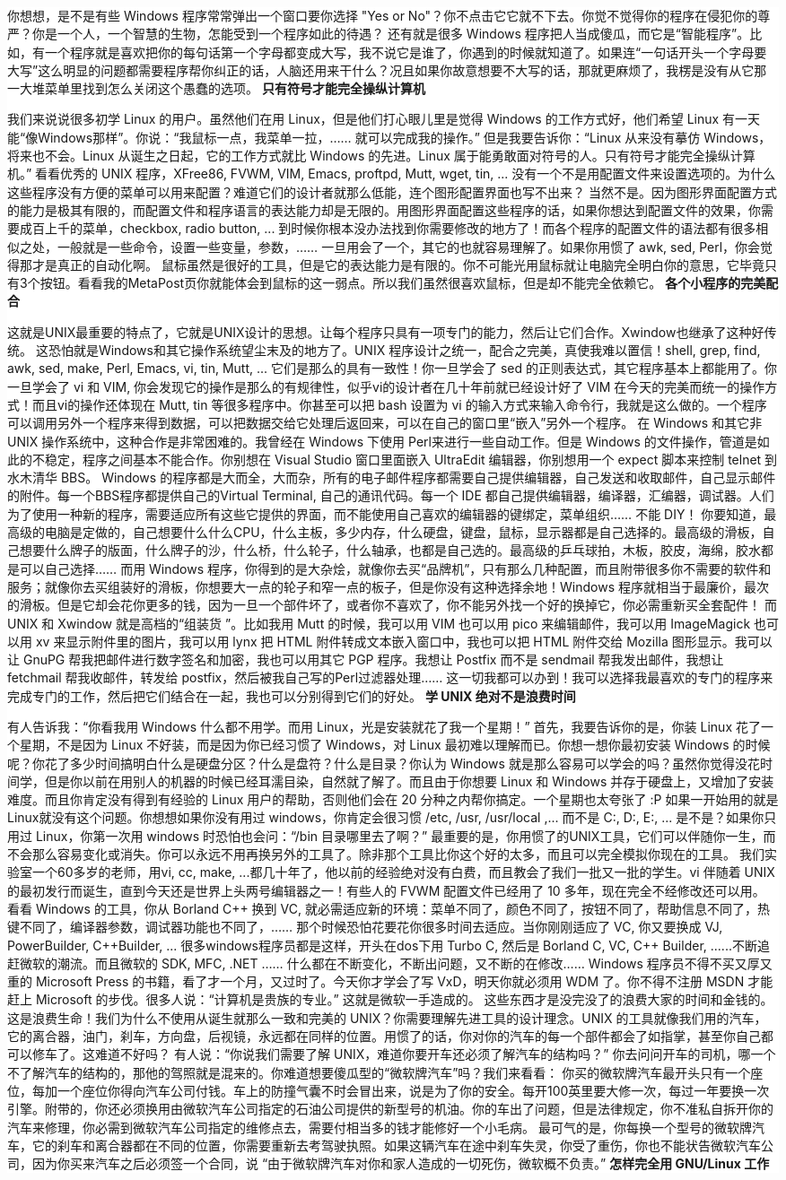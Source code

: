 你想想，是不是有些 Windows 程序常常弹出一个窗口要你选择 "Yes or No"？你不点击它它就不下去。你觉不觉得你的程序在侵犯你的尊严？你是一个人，一个智慧的生物，怎能受到一个程序如此的待遇？
还有就是很多 Windows 程序把人当成傻瓜，而它是“智能程序”。比如，有一个程序就是喜欢把你的每句话第一个字母都变成大写，我不说它是谁了，你遇到的时候就知道了。如果连“一句话开头一个字母要大写”这么明显的问题都需要程序帮你纠正的话，人脑还用来干什么？况且如果你故意想要不大写的话，那就更麻烦了，我楞是没有从它那一大堆菜单里找到怎么关闭这个愚蠢的选项。
**只有符号才能完全操纵计算机**

我们来说说很多初学 Linux 的用户。虽然他们在用 Linux，但是他们打心眼儿里是觉得 Windows 的工作方式好，他们希望 Linux 有一天能“像Windows那样”。你说：“我鼠标一点，我菜单一拉，…… 就可以完成我的操作。” 但是我要告诉你：“Linux 从来没有摹仿 Windows，将来也不会。Linux 从诞生之日起，它的工作方式就比 Windows 的先进。Linux 属于能勇敢面对符号的人。只有符号才能完全操纵计算机。”
看看优秀的 UNIX 程序，XFree86, FVWM, VIM, Emacs, proftpd, Mutt, wget, tin, ... 没有一个不是用配置文件来设置选项的。为什么这些程序没有方便的菜单可以用来配置？难道它们的设计者就那么低能，连个图形配置界面也写不出来？
当然不是。因为图形界面配置方式的能力是极其有限的，而配置文件和程序语言的表达能力却是无限的。用图形界面配置这些程序的话，如果你想达到配置文件的效果，你需要成百上千的菜单，checkbox, radio button, ... 到时候你根本没办法找到你需要修改的地方了！而各个程序的配置文件的语法都有很多相似之处，一般就是一些命令，设置一些变量，参数，…… 一旦用会了一个，其它的也就容易理解了。如果你用惯了 awk, sed, Perl，你会觉得那才是真正的自动化啊。
鼠标虽然是很好的工具，但是它的表达能力是有限的。你不可能光用鼠标就让电脑完全明白你的意思，它毕竟只有3个按钮。看看我的MetaPost页你就能体会到鼠标的这一弱点。所以我们虽然很喜欢鼠标，但是却不能完全依赖它。
**各个小程序的完美配合**

这就是UNIX最重要的特点了，它就是UNIX设计的思想。让每个程序只具有一项专门的能力，然后让它们合作。Xwindow也继承了这种好传统。
这恐怕就是Windows和其它操作系统望尘末及的地方了。UNIX 程序设计之统一，配合之完美，真使我难以置信！shell, grep, find, awk, sed, make, Perl, Emacs, vi, tin, Mutt, ... 它们是那么的具有一致性！你一旦学会了 sed 的正则表达式，其它程序基本上都能用了。你一旦学会了 vi 和 VIM, 你会发现它的操作是那么的有规律性，似乎vi的设计者在几十年前就已经设计好了 VIM 在今天的完美而统一的操作方式！而且vi的操作还体现在 Mutt, tin 等很多程序中。你甚至可以把 bash 设置为 vi 的输入方式来输入命令行，我就是这么做的。一个程序可以调用另外一个程序来得到数据，可以把数据交给它处理后返回来，可以在自己的窗口里“嵌入”另外一个程序。
在 Windows 和其它非 UNIX 操作系统中，这种合作是非常困难的。我曾经在 Windows 下使用 Perl来进行一些自动工作。但是 Windows 的文件操作，管道是如此的不稳定，程序之间基本不能合作。你别想在 Visual Studio 窗口里面嵌入 UltraEdit 编辑器，你别想用一个 expect 脚本来控制 telnet 到水木清华 BBS。
Windows 的程序都是大而全，大而杂，所有的电子邮件程序都需要自己提供编辑器，自己发送和收取邮件，自己显示邮件的附件。每一个BBS程序都提供自己的Virtual Terminal, 自己的通讯代码。每一个 IDE 都自己提供编辑器，编译器，汇编器，调试器。人们为了使用一种新的程序，需要适应所有这些它提供的界面，而不能使用自己喜欢的编辑器的键绑定，菜单组织…… 不能 DIY！
你要知道，最高级的电脑是定做的，自己想要什么什么CPU，什么主板，多少内存，什么硬盘，键盘，鼠标，显示器都是自己选择的。最高级的滑板，自己想要什么牌子的版面，什么牌子的沙，什么桥，什么轮子，什么轴承，也都是自己选的。最高级的乒乓球拍，木板，胶皮，海绵，胶水都是可以自己选择…… 而用 Windows 程序，你得到的是大杂烩，就像你去买“品牌机”，只有那么几种配置，而且附带很多你不需要的软件和服务；就像你去买组装好的滑板，你想要大一点的轮子和窄一点的板子，但是你没有这种选择余地！Windows 程序就相当于最廉价，最次的滑板。但是它却会花你更多的钱，因为一旦一个部件坏了，或者你不喜欢了，你不能另外找一个好的换掉它，你必需重新买全套配件！
而 UNIX 和 Xwindow 就是高档的“组装货 ”。比如我用 Mutt 的时候，我可以用 VIM 也可以用 pico 来编辑邮件，我可以用 ImageMagick 也可以用 xv 来显示附件里的图片，我可以用 lynx 把 HTML 附件转成文本嵌入窗口中，我也可以把 HTML 附件交给 Mozilla 图形显示。我可以让 GnuPG 帮我把邮件进行数字签名和加密，我也可以用其它 PGP 程序。我想让 Postfix 而不是 sendmail 帮我发出邮件，我想让 fetchmail 帮我收邮件，转发给 postfix，然后被我自己写的Perl过滤器处理…… 这一切我都可以办到！我可以选择我最喜欢的专门的程序来完成专门的工作，然后把它们结合在一起，我也可以分别得到它们的好处。
**学 UNIX 绝对不是浪费时间**

有人告诉我：“你看我用 Windows 什么都不用学。而用 Linux，光是安装就花了我一个星期！”
首先，我要告诉你的是，你装 Linux 花了一个星期，不是因为 Linux 不好装，而是因为你已经习惯了 Windows，对 Linux 最初难以理解而已。你想一想你最初安装 Windows 的时候呢？你花了多少时间搞明白什么是硬盘分区？什么是盘符？什么是目录？你认为 Windows 就是那么容易可以学会的吗？虽然你觉得没花时间学，但是你以前在用别人的机器的时候已经耳濡目染，自然就了解了。而且由于你想要 Linux 和 Windows 并存于硬盘上，又增加了安装难度。而且你肯定没有得到有经验的 Linux 用户的帮助，否则他们会在 20 分种之内帮你搞定。一个星期也太夸张了 :P
如果一开始用的就是Linux就没有这个问题。你想想如果你没有用过 windows，你肯定会很习惯 /etc, /usr, /usr/local ,... 而不是 C:, D:, E:, ... 是不是？如果你只用过 Linux，你第一次用 windows 时恐怕也会问：“/bin 目录哪里去了啊？”
最重要的是，你用惯了的UNIX工具，它们可以伴随你一生，而不会那么容易变化或消失。你可以永远不用再换另外的工具了。除非那个工具比你这个好的太多，而且可以完全模拟你现在的工具。
我们实验室一个60多岁的老师，用vi, cc, make, ...都几十年了，他以前的经验绝对没有白费，而且教会了我们一批又一批的学生。vi 伴随着 UNIX 的最初发行而诞生，直到今天还是世界上头两号编辑器之一！有些人的 FVWM 配置文件已经用了 10 多年，现在完全不经修改还可以用。
看看 Windows 的工具，你从 Borland C++ 换到 VC, 就必需适应新的环境：菜单不同了，颜色不同了，按钮不同了，帮助信息不同了，热键不同了，编译器参数，调试器功能也不同了，…… 那个时候恐怕花要花你很多时间去适应。当你刚刚适应了 VC, 你又要换成 VJ, PowerBuilder, C++Builder, ...
很多windows程序员都是这样，开头在dos下用 Turbo C, 然后是 Borland C, VC, C++ Builder, ......不断追赶微软的潮流。而且微软的 SDK, MFC, .NET …… 什么都在不断变化，不断出问题，又不断的在修改…… Windows 程序员不得不买又厚又重的 Microsoft Press 的书籍，看了才一个月，又过时了。今天你才学会了写 VxD，明天你就必须用 WDM 了。你不得不注册 MSDN 才能赶上 Microsoft 的步伐。很多人说：“计算机是贵族的专业。” 这就是微软一手造成的。
这些东西才是没完没了的浪费大家的时间和金钱的。这是浪费生命！我们为什么不使用从诞生就那么一致和完美的 UNIX？你需要理解先进工具的设计理念。UNIX 的工具就像我们用的汽车，它的离合器，油门，刹车，方向盘，后视镜，永远都在同样的位置。用惯了的话，你对你的汽车的每一个部件都会了如指掌，甚至你自己都可以修车了。这难道不好吗？
有人说：“你说我们需要了解 UNIX，难道你要开车还必须了解汽车的结构吗？” 你去问问开车的司机，哪一个不了解汽车的结构的，那他的驾照就是混来的。你难道想要傻瓜型的“微软牌汽车”吗？我们来看看：
你买的微软牌汽车最开头只有一个座位，每加一个座位你得向汽车公司付钱。车上的防撞气囊不时会冒出来，说是为了你的安全。每开100英里要大修一次，每过一年要换一次引擎。附带的，你还必须换用由微软汽车公司指定的石油公司提供的新型号的机油。你的车出了问题，但是法律规定，你不准私自拆开你的汽车来修理，你必需到微软汽车公司指定的维修点去，需要付相当多的钱才能修好一个小毛病。
最可气的是，你每换一个型号的微软牌汽车，它的刹车和离合器都在不同的位置，你需要重新去考驾驶执照。如果这辆汽车在途中刹车失灵，你受了重伤，你也不能状告微软汽车公司，因为你买来汽车之后必须签一个合同，说 “由于微软牌汽车对你和家人造成的一切死伤，微软概不负责。”
**怎样完全用 GNU/Linux 工作**

